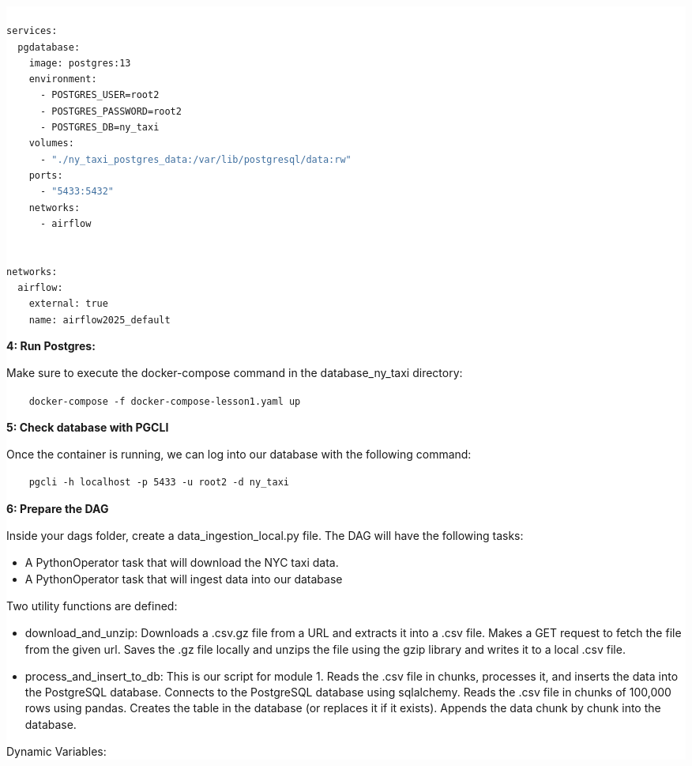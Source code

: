 ```dockerfile

services:
  pgdatabase:
    image: postgres:13
    environment:
      - POSTGRES_USER=root2
      - POSTGRES_PASSWORD=root2
      - POSTGRES_DB=ny_taxi
    volumes:
      - "./ny_taxi_postgres_data:/var/lib/postgresql/data:rw"
    ports:
      - "5433:5432"
    networks:
      - airflow

    
networks:
  airflow:
    external: true
    name: airflow2025_default
```    

**4: Run Postgres:**

Make sure to execute the docker-compose command in the database_ny_taxi directory:

```
    docker-compose -f docker-compose-lesson1.yaml up
```

**5: Check database with PGCLI** 

Once the container is running, we can log into our database with the following command:
```
    pgcli -h localhost -p 5433 -u root2 -d ny_taxi
```

**6: Prepare the DAG**

Inside your dags folder, create a data_ingestion_local.py file. The DAG will have the following tasks:

- A PythonOperator task that will download the NYC taxi data.
- A PythonOperator task that will ingest data into our database

Two utility functions are defined:

- download_and_unzip: Downloads a .csv.gz file from a URL and extracts it into a .csv file. Makes a GET request to fetch the file from the given url. Saves the .gz file locally and unzips the file using the gzip library and writes it to a local .csv file.

- process_and_insert_to_db: This is our script for module 1. Reads the .csv file in chunks, processes it, and inserts the data into the PostgreSQL database. Connects to the PostgreSQL database using sqlalchemy. Reads the .csv file in chunks of 100,000 rows using pandas. Creates the table in the database (or replaces it if it exists). Appends the data chunk by chunk into the database.

Dynamic Variables:
